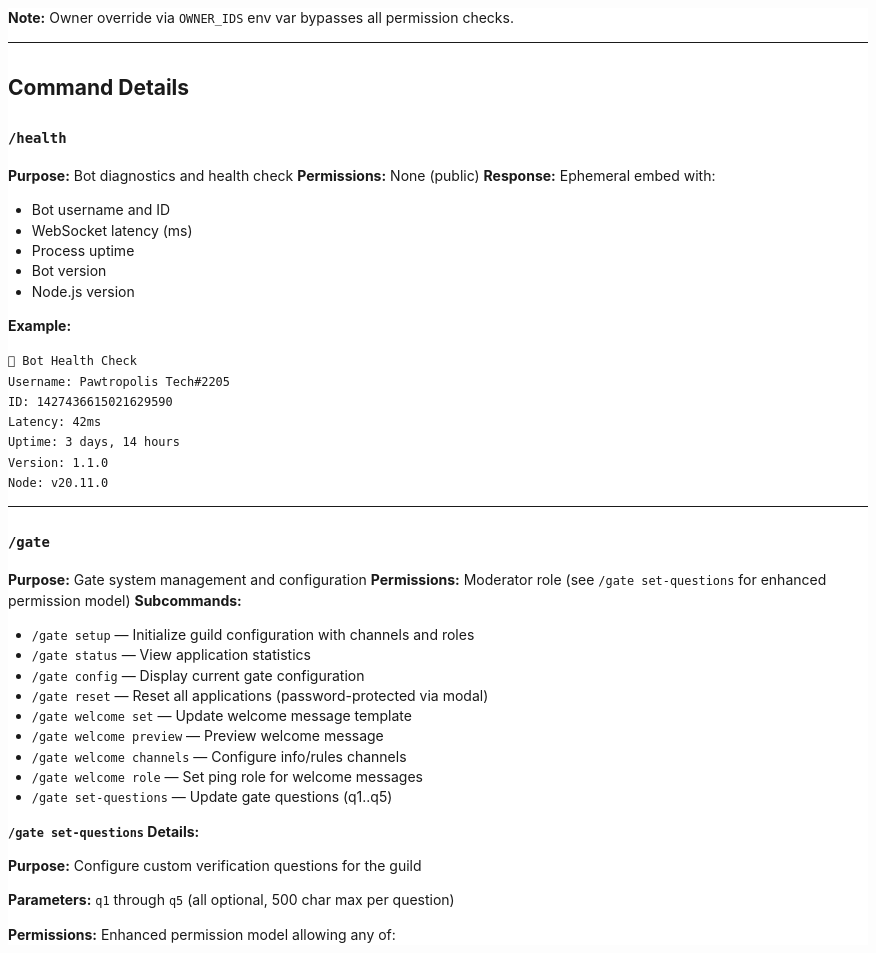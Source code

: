 **Note:** Owner override via `OWNER_IDS` env var bypasses all permission checks.

---

## Command Details

### `/health`

**Purpose:** Bot diagnostics and health check
**Permissions:** None (public)
**Response:** Ephemeral embed with:

- Bot username and ID
- WebSocket latency (ms)
- Process uptime
- Bot version
- Node.js version

**Example:**

```
🏥 Bot Health Check
Username: Pawtropolis Tech#2205
ID: 1427436615021629590
Latency: 42ms
Uptime: 3 days, 14 hours
Version: 1.1.0
Node: v20.11.0
```

---

### `/gate`

**Purpose:** Gate system management and configuration
**Permissions:** Moderator role (see `/gate set-questions` for enhanced permission model)
**Subcommands:**

- `/gate setup` — Initialize guild configuration with channels and roles
- `/gate status` — View application statistics
- `/gate config` — Display current gate configuration
- `/gate reset` — Reset all applications (password-protected via modal)
- `/gate welcome set` — Update welcome message template
- `/gate welcome preview` — Preview welcome message
- `/gate welcome channels` — Configure info/rules channels
- `/gate welcome role` — Set ping role for welcome messages
- `/gate set-questions` — Update gate questions (q1..q5)

**`/gate set-questions` Details:**

**Purpose:** Configure custom verification questions for the guild

**Parameters:** `q1` through `q5` (all optional, 500 char max per question)

**Permissions:** Enhanced permission model allowing any of:
